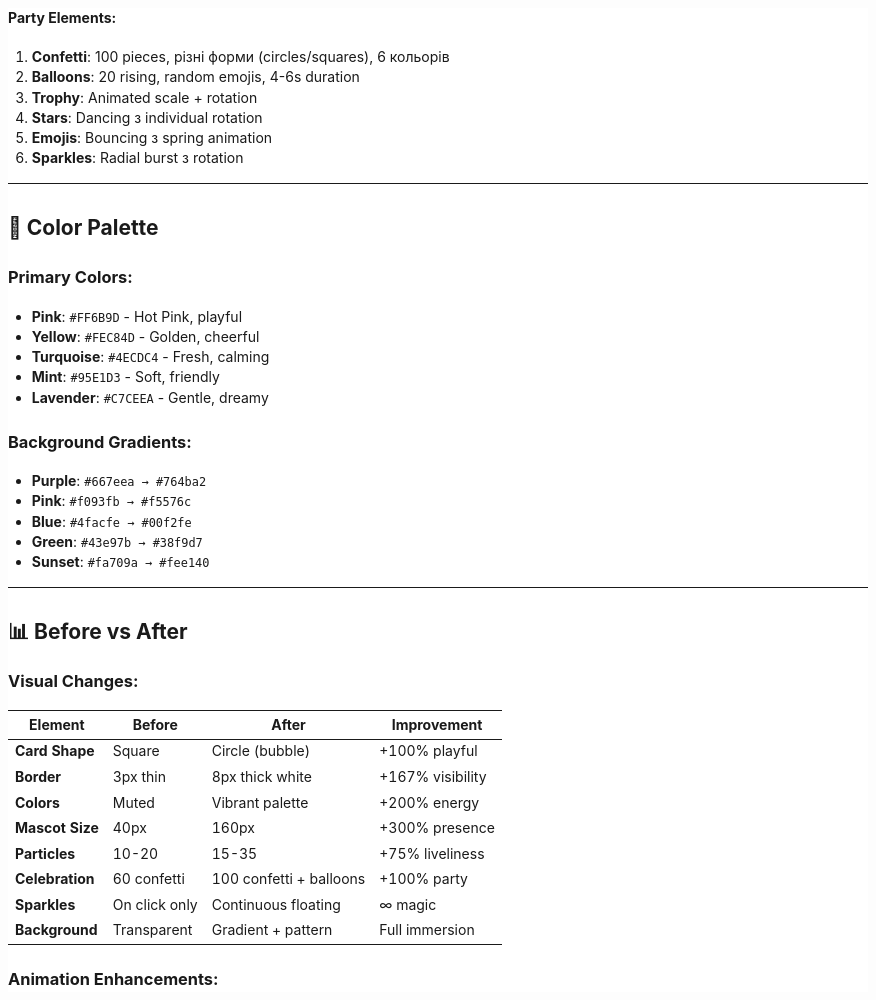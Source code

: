 #### Party Elements:
1. **Confetti**: 100 pieces, різні форми (circles/squares), 6 кольорів
2. **Balloons**: 20 rising, random emojis, 4-6s duration
3. **Trophy**: Animated scale + rotation
4. **Stars**: Dancing з individual rotation
5. **Emojis**: Bouncing з spring animation
6. **Sparkles**: Radial burst з rotation

---

## 🎨 Color Palette

### Primary Colors:
- **Pink**: `#FF6B9D` - Hot Pink, playful
- **Yellow**: `#FEC84D` - Golden, cheerful
- **Turquoise**: `#4ECDC4` - Fresh, calming
- **Mint**: `#95E1D3` - Soft, friendly
- **Lavender**: `#C7CEEA` - Gentle, dreamy

### Background Gradients:
- **Purple**: `#667eea → #764ba2`
- **Pink**: `#f093fb → #f5576c`
- **Blue**: `#4facfe → #00f2fe`
- **Green**: `#43e97b → #38f9d7`
- **Sunset**: `#fa709a → #fee140`

---

## 📊 Before vs After

### Visual Changes:

| Element | Before | After | Improvement |
|---------|--------|-------|-------------|
| **Card Shape** | Square | Circle (bubble) | +100% playful |
| **Border** | 3px thin | 8px thick white | +167% visibility |
| **Colors** | Muted | Vibrant palette | +200% energy |
| **Mascot Size** | 40px | 160px | +300% presence |
| **Particles** | 10-20 | 15-35 | +75% liveliness |
| **Celebration** | 60 confetti | 100 confetti + balloons | +100% party |
| **Sparkles** | On click only | Continuous floating | ∞ magic |
| **Background** | Transparent | Gradient + pattern | Full immersion |

### Animation Enhancements:
